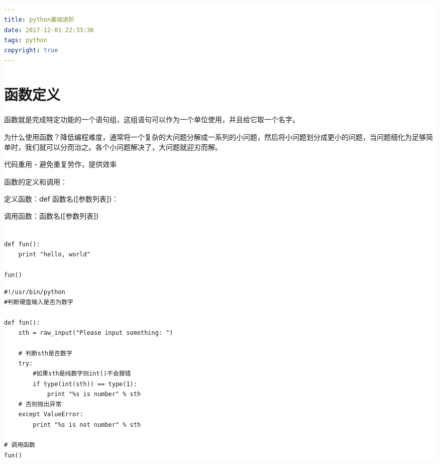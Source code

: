 ```yaml
---
title: python基础进阶
date: 2017-12-01 22:33:36
tags: python
copyright: true
---
```


# 函数定义

函数就是完成特定功能的一个语句组，这组语句可以作为一个单位使用，并且给它取一个名字。

为什么使用函数？降低编程难度，通常将一个复杂的大问题分解成一系列的小问题，然后将小问题划分成更小的问题，当问题细化为足够简单时，我们就可以分而治之。各个小问题解决了，大问题就迎刃而解。



代码重用 - 避免重复劳作，提供效率

函数的定义和调用：

定义函数：def 函数名([参数列表])：

调用函数：函数名([参数列表])


```

def fun():
    print "hello, world"
    
fun()

```


```
#!/usr/bin/python
#判断键盘输入是否为数字

def fun():
    sth = raw_input("Please input something: ")
    
    # 判断sth是否数字
    try:
        #如果sth是纯数字则int()不会报错
        if type(int(sth)) == type(1):
            print "%s is number" % sth
    # 否则抛出异常
    except ValueError:
        print "%s is not number" % sth

# 调用函数
fun()

```
